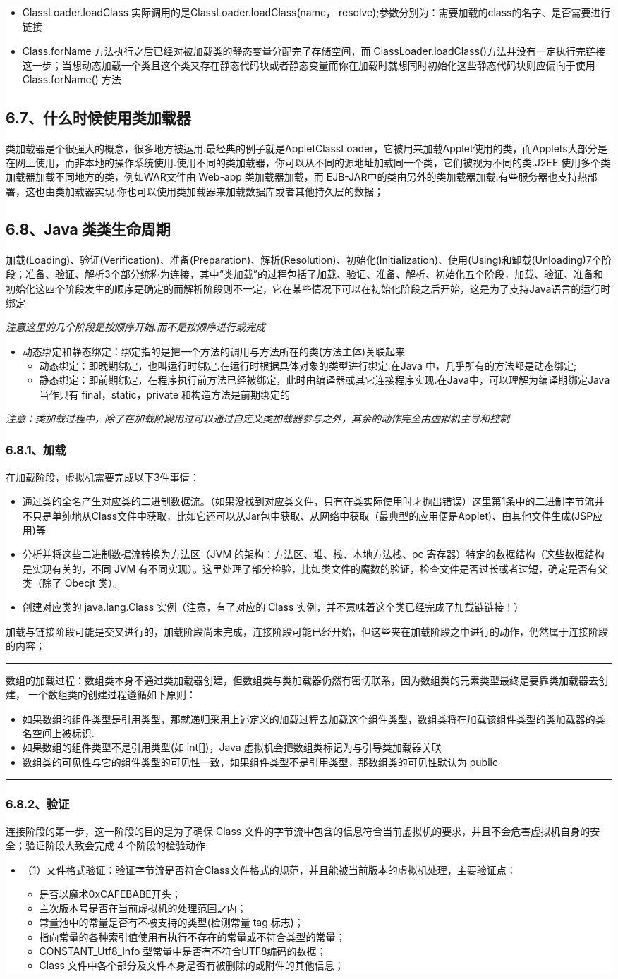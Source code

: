 - ClassLoader.loadClass 实际调用的是ClassLoader.loadClass(name， resolve);参数分别为：需要加载的class的名字、是否需要进行链接

- Class.forName 方法执行之后已经对被加载类的静态变量分配完了存储空间，而 ClassLoader.loadClass()方法并没有一定执行完链接这一步；当想动态加载一个类且这个类又存在静态代码块或者静态变量而你在加载时就想同时初始化这些静态代码块则应偏向于使用 Class.forName() 方法

## 6.7、什么时候使用类加载器

类加载器是个很强大的概念，很多地方被运用.最经典的例子就是AppletClassLoader，它被用来加载Applet使用的类，而Applets大部分是在网上使用，而非本地的操作系统使用.使用不同的类加载器，你可以从不同的源地址加载同一个类，它们被视为不同的类.J2EE 使用多个类加载器加载不同地方的类，例如WAR文件由 Web-app 类加载器加载，而 EJB-JAR中的类由另外的类加载器加载.有些服务器也支持热部署，这也由类加载器实现.你也可以使用类加载器来加载数据库或者其他持久层的数据；

## 6.8、Java 类类生命周期

加载(Loading)、验证(Verification)、准备(Preparation)、解析(Resolution)、初始化(Initialization)、使用(Using)和卸载(Unloading)7个阶段；准备、验证、解析3个部分统称为连接，其中“类加载”的过程包括了加载、验证、准备、解析、初始化五个阶段，加载、验证、准备和初始化这四个阶段发生的顺序是确定的而解析阶段则不一定，它在某些情况下可以在初始化阶段之后开始，这是为了支持Java语言的运行时绑定

*注意这里的几个阶段是按顺序开始.而不是按顺序进行或完成*

- 动态绑定和静态绑定：绑定指的是把一个方法的调用与方法所在的类(方法主体)关联起来
	- 动态绑定：即晚期绑定，也叫运行时绑定.在运行时根据具体对象的类型进行绑定.在Java 中，几乎所有的方法都是动态绑定;
	- 静态绑定：即前期绑定，在程序执行前方法已经被绑定，此时由编译器或其它连接程序实现.在Java中，可以理解为编译期绑定Java 当作只有 final，static，private 和构造方法是前期绑定的

*注意：类加载过程中，除了在加载阶段用过可以通过自定义类加载器参与之外，其余的动作完全由虚拟机主导和控制*

### 6.8.1、加载

在加载阶段，虚拟机需要完成以下3件事情：

- 通过类的全名产生对应类的二进制数据流。（如果没找到对应类文件，只有在类实际使用时才抛出错误）这里第1条中的二进制字节流并不只是单纯地从Class文件中获取，比如它还可以从Jar包中获取、从网络中获取（最典型的应用便是Applet)、由其他文件生成(JSP应用)等

- 分析并将这些二进制数据流转换为方法区（JVM 的架构：方法区、堆、栈、本地方法栈、pc 寄存器）特定的数据结构（这些数据结构是实现有关的，不同 JVM 有不同实现）。这里处理了部分检验，比如类文件的魔数的验证，检查文件是否过长或者过短，确定是否有父类（除了 Obecjt 类）。

- 创建对应类的 java.lang.Class 实例（注意，有了对应的 Class 实例，并不意味着这个类已经完成了加载链链接！）

加载与链接阶段可能是交叉进行的，加载阶段尚未完成，连接阶段可能已经开始，但这些夹在加载阶段之中进行的动作，仍然属于连接阶段的内容；

----

数组的加载过程：数组类本身不通过类加载器创建，但数组类与类加载器仍然有密切联系，因为数组类的元素类型最终是要靠类加载器去创建，
一个数组类的创建过程遵循如下原则：
- 如果数组的组件类型是引用类型，那就递归采用上述定义的加载过程去加载这个组件类型，数组类将在加载该组件类型的类加载器的类名空间上被标识.
- 如果数组的组件类型不是引用类型(如 int[])，Java 虚拟机会把数组类标记为与引导类加载器关联
- 数组类的可见性与它的组件类型的可见性一致，如果组件类型不是引用类型，那数组类的可见性默认为 public

---

### 6.8.2、验证

连接阶段的第一步，这一阶段的目的是为了确保 Class 文件的字节流中包含的信息符合当前虚拟机的要求，并且不会危害虚拟机自身的安全；验证阶段大致会完成 4 个阶段的检验动作

- （1）文件格式验证：验证字节流是否符合Class文件格式的规范，并且能被当前版本的虚拟机处理，主要验证点：

	- 是否以魔术0xCAFEBABE开头；
	- 主次版本号是否在当前虚拟机的处理范围之内；
	- 常量池中的常量是否有不被支持的类型(检测常量 tag 标志)；
	- 指向常量的各种索引值使用有执行不存在的常量或不符合类型的常量；
	- CONSTANT_Utf8_info 型常量中是否有不符合UTF8编码的数据；
	- Class 文件中各个部分及文件本身是否有被删除的或附件的其他信息；
